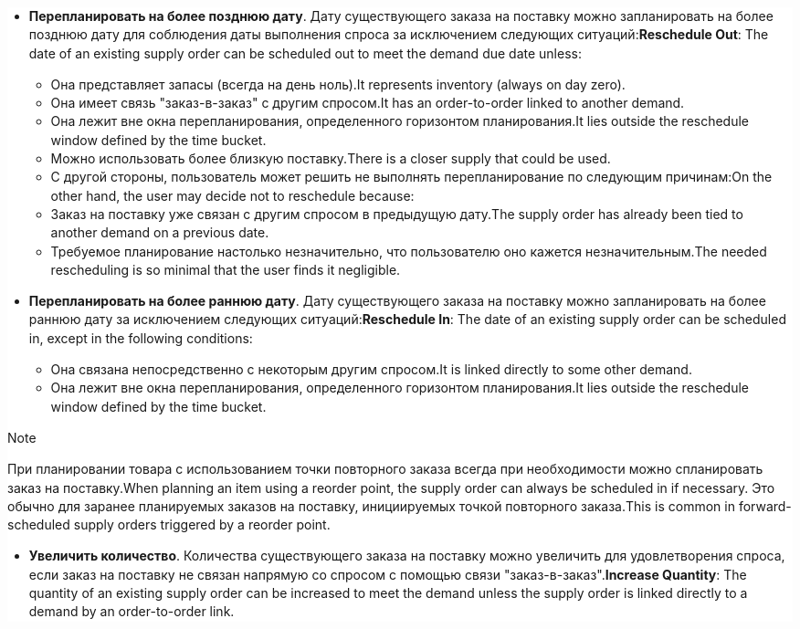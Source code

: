 -   <span data-ttu-id="1eef2-137">**Перепланировать на более позднюю дату**. Дату существующего заказа на поставку можно запланировать на более позднюю дату для соблюдения даты выполнения спроса за исключением следующих ситуаций:</span><span class="sxs-lookup"><span data-stu-id="1eef2-137">**Reschedule Out**: The date of an existing supply order can be scheduled out to meet the demand due date unless:</span></span>  
  
    -   <span data-ttu-id="1eef2-138">Она представляет запасы (всегда на день ноль).</span><span class="sxs-lookup"><span data-stu-id="1eef2-138">It represents inventory (always on day zero).</span></span>  
    -   <span data-ttu-id="1eef2-139">Она имеет связь "заказ-в-заказ" с другим спросом.</span><span class="sxs-lookup"><span data-stu-id="1eef2-139">It has an order-to-order linked to another demand.</span></span>  
    -   <span data-ttu-id="1eef2-140">Она лежит вне окна перепланирования, определенного горизонтом планирования.</span><span class="sxs-lookup"><span data-stu-id="1eef2-140">It lies outside the reschedule window defined by the time bucket.</span></span>  
    -   <span data-ttu-id="1eef2-141">Можно использовать более близкую поставку.</span><span class="sxs-lookup"><span data-stu-id="1eef2-141">There is a closer supply that could be used.</span></span>  
    -   <span data-ttu-id="1eef2-142">С другой стороны, пользователь может решить не выполнять перепланирование по следующим причинам:</span><span class="sxs-lookup"><span data-stu-id="1eef2-142">On the other hand, the user may decide not to reschedule because:</span></span>  
    -   <span data-ttu-id="1eef2-143">Заказ на поставку уже связан с другим спросом в предыдущую дату.</span><span class="sxs-lookup"><span data-stu-id="1eef2-143">The supply order has already been tied to another demand on a previous date.</span></span>  
    -   <span data-ttu-id="1eef2-144">Требуемое планирование настолько незначительно, что пользователю оно кажется незначительным.</span><span class="sxs-lookup"><span data-stu-id="1eef2-144">The needed rescheduling is so minimal that the user finds it negligible.</span></span>  
  
-   <span data-ttu-id="1eef2-145">**Перепланировать на более раннюю дату**. Дату существующего заказа на поставку можно запланировать на более раннюю дату за исключением следующих ситуаций:</span><span class="sxs-lookup"><span data-stu-id="1eef2-145">**Reschedule In**: The date of an existing supply order can be scheduled in, except in the following conditions:</span></span>  
  
    -   <span data-ttu-id="1eef2-146">Она связана непосредственно с некоторым другим спросом.</span><span class="sxs-lookup"><span data-stu-id="1eef2-146">It is linked directly to some other demand.</span></span>  
    -   <span data-ttu-id="1eef2-147">Она лежит вне окна перепланирования, определенного горизонтом планирования.</span><span class="sxs-lookup"><span data-stu-id="1eef2-147">It lies outside the reschedule window defined by the time bucket.</span></span>  
  
> [!NOTE]  
>  <span data-ttu-id="1eef2-148">При планировании товара с использованием точки повторного заказа всегда при необходимости можно спланировать заказ на поставку.</span><span class="sxs-lookup"><span data-stu-id="1eef2-148">When planning an item using a reorder point, the supply order can always be scheduled in if necessary.</span></span> <span data-ttu-id="1eef2-149">Это обычно для заранее планируемых заказов на поставку, инициируемых точкой повторного заказа.</span><span class="sxs-lookup"><span data-stu-id="1eef2-149">This is common in forward-scheduled supply orders triggered by a reorder point.</span></span>  
  
-   <span data-ttu-id="1eef2-150">**Увеличить количество**. Количества существующего заказа на поставку можно увеличить для удовлетворения спроса, если заказ на поставку не связан напрямую со спросом с помощью связи "заказ-в-заказ".</span><span class="sxs-lookup"><span data-stu-id="1eef2-150">**Increase Quantity**: The quantity of an existing supply order can be increased to meet the demand unless the supply order is linked directly to a demand by an order-to-order link.</span></span>  
  
